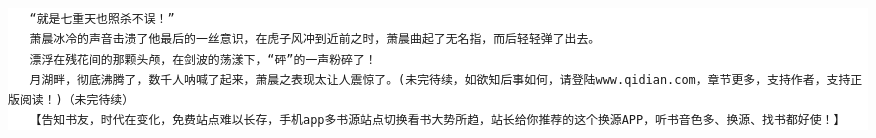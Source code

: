        “就是七重天也照杀不误！”
       萧晨冰冷的声音击溃了他最后的一丝意识，在虎子风冲到近前之时，萧晨曲起了无名指，而后轻轻弹了出去。
       漂浮在残花间的那颗头颅，在剑波的荡漾下，“砰”的一声粉碎了！
       月湖畔，彻底沸腾了，数千人呐喊了起来，萧晨之表现太让人震惊了。(未完待续，如欲知后事如何，请登陆www.qidian.com，章节更多，支持作者，支持正版阅读！)（未完待续）
       【告知书友，时代在变化，免费站点难以长存，手机app多书源站点切换看书大势所趋，站长给你推荐的这个换源APP，听书音色多、换源、找书都好使！】